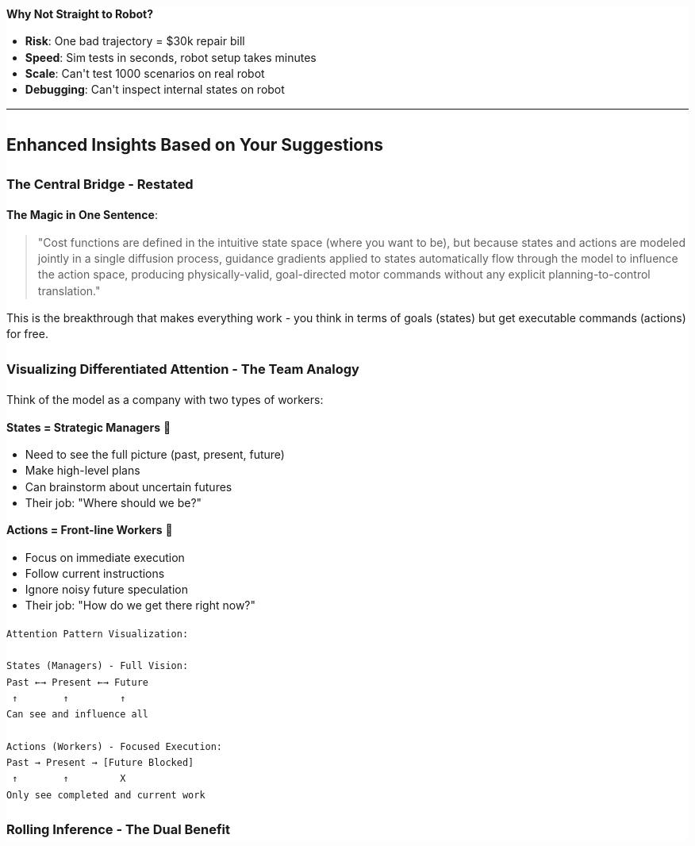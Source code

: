 **Why Not Straight to Robot?**
- **Risk**: One bad trajectory = $30k repair bill
- **Speed**: Sim tests in seconds, robot setup takes minutes
- **Scale**: Can't test 1000 scenarios on real robot
- **Debugging**: Can't inspect internal states on robot

---

## Enhanced Insights Based on Your Suggestions

### The Central Bridge - Restated

**The Magic in One Sentence**: 
> "Cost functions are defined in the intuitive state space (where you want to be), but because states and actions are modeled jointly in a single diffusion process, guidance gradients applied to states automatically flow through the model to influence the action space, producing physically-valid, goal-directed motor commands without any explicit planning-to-control translation."

This is the breakthrough that makes everything work - you think in terms of goals (states) but get executable commands (actions) for free.

### Visualizing Differentiated Attention - The Team Analogy

Think of the model as a company with two types of workers:

**States = Strategic Managers** 👔
- Need to see the full picture (past, present, future)
- Make high-level plans
- Can brainstorm about uncertain futures
- Their job: "Where should we be?"

**Actions = Front-line Workers** 👷
- Focus on immediate execution
- Follow current instructions
- Ignore noisy future speculation
- Their job: "How do we get there right now?"

```
Attention Pattern Visualization:

States (Managers) - Full Vision:
Past ←→ Present ←→ Future
 ↑        ↑         ↑
Can see and influence all

Actions (Workers) - Focused Execution:
Past → Present → [Future Blocked]
 ↑        ↑         X
Only see completed and current work
```

### Rolling Inference - The Dual Benefit

